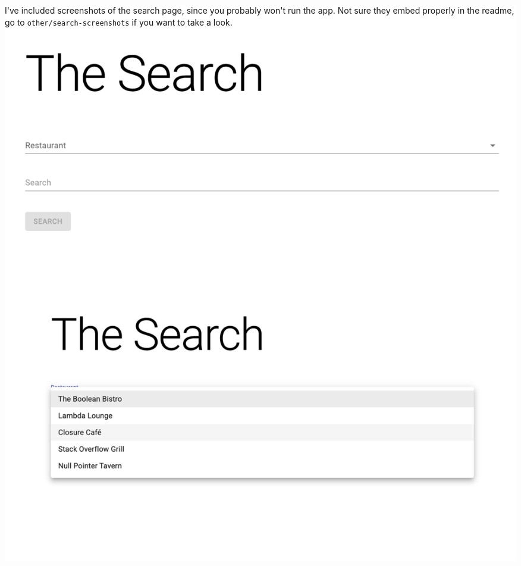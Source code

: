 I've included screenshots of the search page, since you probably won't run the app. Not sure they embed properly in the
readme, go to `other/search-screenshots` if you want to take a look.

![img.png](other/search-screenshots/start.png)
![img.png](other/search-screenshots/select-restaurant.png)